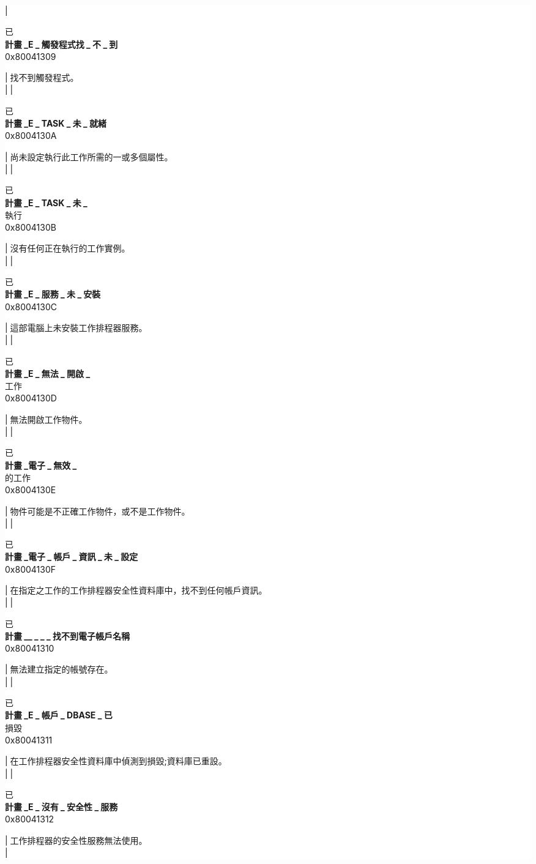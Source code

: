 | <span id="SCHED_E_TRIGGER_NOT_FOUND"></span><span id="sched_e_trigger_not_found"></span><dl> 已 <dt>**計畫 \_E \_ 觸發程式找 \_ 不 \_ 到**</dt> <dt>0x80041309</dt> </dl>                                          | 找不到觸發程式。<br/>                                                                                                                                                                                                                                                                                                                                                                                        |
| <span id="SCHED_E_TASK_NOT_READY"></span><span id="sched_e_task_not_ready"></span><dl> 已 <dt>**計畫 \_E \_ TASK \_ 未 \_ 就緒**</dt> <dt>0x8004130A</dt> </dl>                                                   | 尚未設定執行此工作所需的一或多個屬性。<br/>                                                                                                                                                                                                                                                                                                                         |
| <span id="SCHED_E_TASK_NOT_RUNNING"></span><span id="sched_e_task_not_running"></span><dl> 已 <dt>**計畫 \_E \_ TASK \_ 未 \_**</dt>執行 <dt>0x8004130B</dt> </dl>                                             | 沒有任何正在執行的工作實例。<br/>                                                                                                                                                                                                                                                                                                                                                                 |
| <span id="SCHED_E_SERVICE_NOT_INSTALLED"></span><span id="sched_e_service_not_installed"></span><dl> 已 <dt>**計畫 \_E \_ 服務 \_ 未 \_ 安裝**</dt> <dt>0x8004130C</dt> </dl>                              | 這部電腦上未安裝工作排程器服務。<br/>                                                                                                                                                                                                                                                                                                                                             |
| <span id="SCHED_E_CANNOT_OPEN_TASK"></span><span id="sched_e_cannot_open_task"></span><dl> 已 <dt>**計畫 \_E \_ 無法 \_ 開啟 \_**</dt>工作 <dt>0x8004130D</dt> </dl>                                             | 無法開啟工作物件。<br/>                                                                                                                                                                                                                                                                                                                                                                      |
| <span id="SCHED_E_INVALID_TASK"></span><span id="sched_e_invalid_task"></span><dl> 已 <dt>**計畫 \_電子 \_ 無效 \_**</dt>的工作 <dt>0x8004130E</dt> </dl>                                                          | 物件可能是不正確工作物件，或不是工作物件。<br/>                                                                                                                                                                                                                                                                                                                                      |
| <span id="SCHED_E_ACCOUNT_INFORMATION_NOT_SET"></span><span id="sched_e_account_information_not_set"></span><dl> 已 <dt>**計畫 \_電子 \_ 帳戶 \_ 資訊 \_ 未 \_ 設定**</dt> <dt>0x8004130F</dt> </dl>           | 在指定之工作的工作排程器安全性資料庫中，找不到任何帳戶資訊。<br/>                                                                                                                                                                                                                                                                                                     |
| <span id="SCHED_E_ACCOUNT_NAME_NOT_FOUND"></span><span id="sched_e_account_name_not_found"></span><dl> 已 <dt>**計畫 \_\_ \_ \_ \_ 找不到電子帳戶名稱**</dt> <dt>0x80041310</dt> </dl>                          | 無法建立指定的帳號存在。<br/>                                                                                                                                                                                                                                                                                                                                                   |
| <span id="SCHED_E_ACCOUNT_DBASE_CORRUPT"></span><span id="sched_e_account_dbase_corrupt"></span><dl> 已 <dt>**計畫 \_E \_ 帳戶 \_ DBASE \_ 已**</dt>損毀 <dt>0x80041311</dt> </dl>                              | 在工作排程器安全性資料庫中偵測到損毀;資料庫已重設。<br/>                                                                                                                                                                                                                                                                                                             |
| <span id="SCHED_E_NO_SECURITY_SERVICES"></span><span id="sched_e_no_security_services"></span><dl> 已 <dt>**計畫 \_E \_ 沒有 \_ 安全性 \_ 服務**</dt> <dt>0x80041312</dt> </dl>                                 | 工作排程器的安全性服務無法使用。<br/>                                                                                                                                                                                                                                                                                                                                                       |